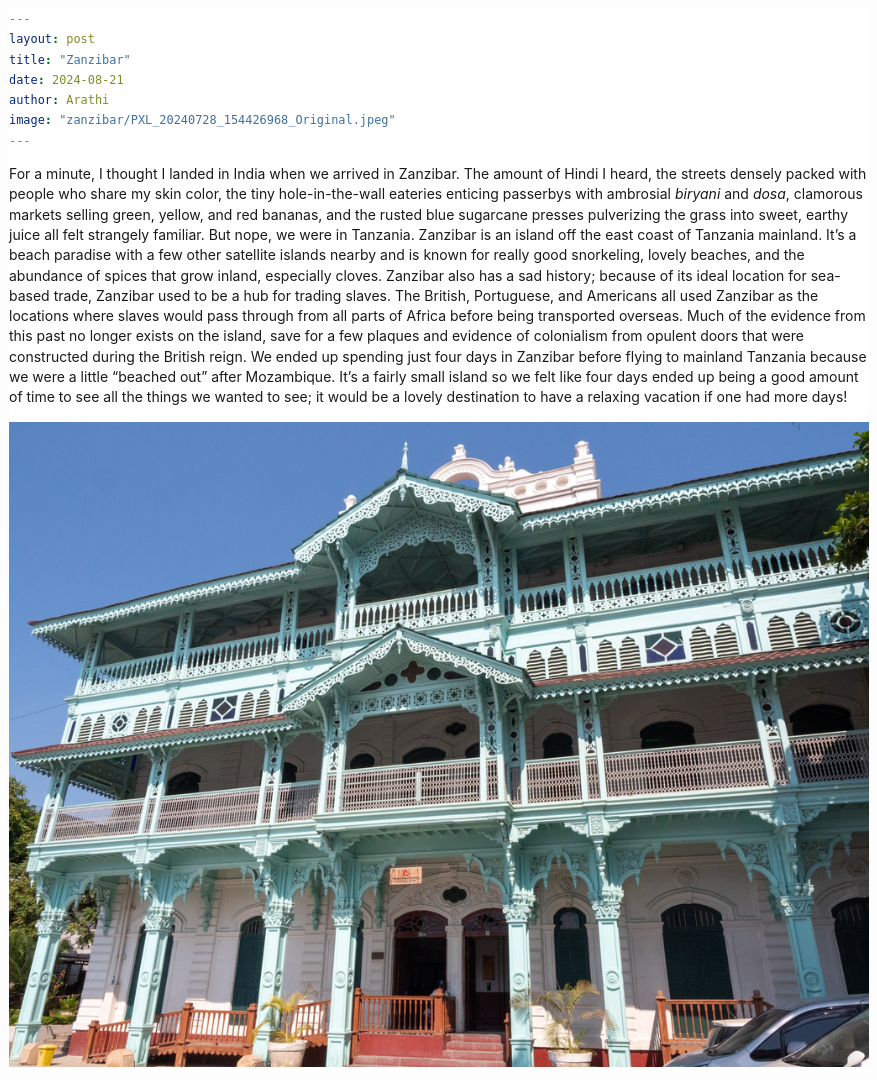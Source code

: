 ```yaml
---
layout: post
title: "Zanzibar"
date: 2024-08-21
author: Arathi
image: "zanzibar/PXL_20240728_154426968_Original.jpeg"
---
```


For a minute, I thought I landed in India when we arrived in Zanzibar. The amount of Hindi I heard, the streets densely packed with people who share my skin color, the tiny hole-in-the-wall eateries enticing passerbys with ambrosial _biryani_ and _dosa_, clamorous markets selling green, yellow, and red bananas, and the rusted blue sugarcane presses pulverizing the grass into sweet, earthy juice all felt strangely familiar. But nope, we were in Tanzania. Zanzibar is an island off the east coast of Tanzania mainland. It’s a beach paradise with a few other satellite islands nearby and is known for really good snorkeling, lovely beaches, and the abundance of spices that grow inland, especially cloves. Zanzibar also has a sad history; because of its ideal location for sea-based trade, Zanzibar used to be a hub for trading slaves. The British, Portuguese, and Americans all used Zanzibar as the locations where slaves would pass through from all parts of Africa before being transported overseas. Much of the evidence from this past no longer exists on the island, save for a few plaques and evidence of colonialism from opulent doors that were constructed during the British reign. We ended up spending just four days in Zanzibar before flying to mainland Tanzania because we were a little “beached out” after Mozambique. It’s a fairly small island so we felt like four days ended up being a good amount of time to see all the things we wanted to see; it would be a lovely destination to have a relaxing vacation if one had more days!

![](assets/img/zanzibar/P7280058.jpeg)
